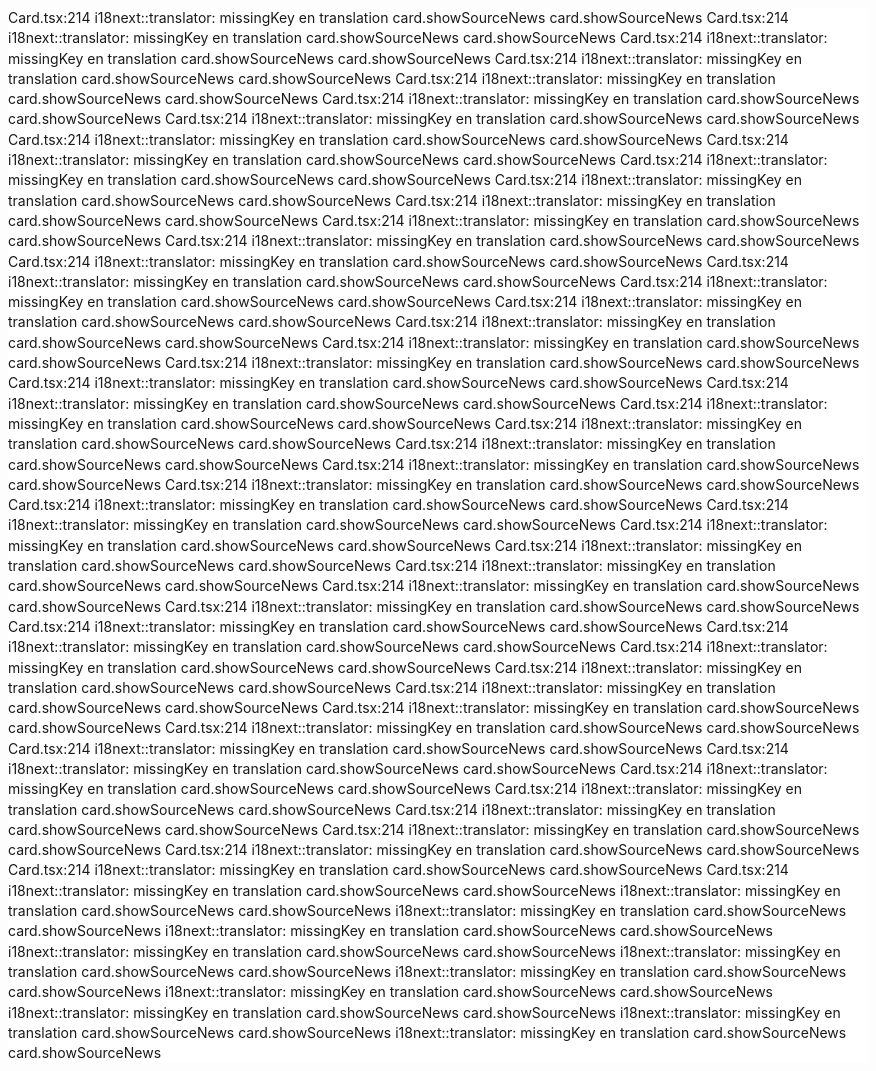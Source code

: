 Card.tsx:214 i18next::translator: missingKey en translation card.showSourceNews card.showSourceNews
Card.tsx:214 i18next::translator: missingKey en translation card.showSourceNews card.showSourceNews
Card.tsx:214 i18next::translator: missingKey en translation card.showSourceNews card.showSourceNews
Card.tsx:214 i18next::translator: missingKey en translation card.showSourceNews card.showSourceNews
Card.tsx:214 i18next::translator: missingKey en translation card.showSourceNews card.showSourceNews
Card.tsx:214 i18next::translator: missingKey en translation card.showSourceNews card.showSourceNews
Card.tsx:214 i18next::translator: missingKey en translation card.showSourceNews card.showSourceNews
Card.tsx:214 i18next::translator: missingKey en translation card.showSourceNews card.showSourceNews
Card.tsx:214 i18next::translator: missingKey en translation card.showSourceNews card.showSourceNews
Card.tsx:214 i18next::translator: missingKey en translation card.showSourceNews card.showSourceNews
Card.tsx:214 i18next::translator: missingKey en translation card.showSourceNews card.showSourceNews
Card.tsx:214 i18next::translator: missingKey en translation card.showSourceNews card.showSourceNews
Card.tsx:214 i18next::translator: missingKey en translation card.showSourceNews card.showSourceNews
Card.tsx:214 i18next::translator: missingKey en translation card.showSourceNews card.showSourceNews
Card.tsx:214 i18next::translator: missingKey en translation card.showSourceNews card.showSourceNews
Card.tsx:214 i18next::translator: missingKey en translation card.showSourceNews card.showSourceNews
Card.tsx:214 i18next::translator: missingKey en translation card.showSourceNews card.showSourceNews
Card.tsx:214 i18next::translator: missingKey en translation card.showSourceNews card.showSourceNews
Card.tsx:214 i18next::translator: missingKey en translation card.showSourceNews card.showSourceNews
Card.tsx:214 i18next::translator: missingKey en translation card.showSourceNews card.showSourceNews
Card.tsx:214 i18next::translator: missingKey en translation card.showSourceNews card.showSourceNews
Card.tsx:214 i18next::translator: missingKey en translation card.showSourceNews card.showSourceNews
Card.tsx:214 i18next::translator: missingKey en translation card.showSourceNews card.showSourceNews
Card.tsx:214 i18next::translator: missingKey en translation card.showSourceNews card.showSourceNews
Card.tsx:214 i18next::translator: missingKey en translation card.showSourceNews card.showSourceNews
Card.tsx:214 i18next::translator: missingKey en translation card.showSourceNews card.showSourceNews
Card.tsx:214 i18next::translator: missingKey en translation card.showSourceNews card.showSourceNews
Card.tsx:214 i18next::translator: missingKey en translation card.showSourceNews card.showSourceNews
Card.tsx:214 i18next::translator: missingKey en translation card.showSourceNews card.showSourceNews
Card.tsx:214 i18next::translator: missingKey en translation card.showSourceNews card.showSourceNews
Card.tsx:214 i18next::translator: missingKey en translation card.showSourceNews card.showSourceNews
Card.tsx:214 i18next::translator: missingKey en translation card.showSourceNews card.showSourceNews
Card.tsx:214 i18next::translator: missingKey en translation card.showSourceNews card.showSourceNews
Card.tsx:214 i18next::translator: missingKey en translation card.showSourceNews card.showSourceNews
Card.tsx:214 i18next::translator: missingKey en translation card.showSourceNews card.showSourceNews
Card.tsx:214 i18next::translator: missingKey en translation card.showSourceNews card.showSourceNews
Card.tsx:214 i18next::translator: missingKey en translation card.showSourceNews card.showSourceNews
Card.tsx:214 i18next::translator: missingKey en translation card.showSourceNews card.showSourceNews
Card.tsx:214 i18next::translator: missingKey en translation card.showSourceNews card.showSourceNews
Card.tsx:214 i18next::translator: missingKey en translation card.showSourceNews card.showSourceNews
Card.tsx:214 i18next::translator: missingKey en translation card.showSourceNews card.showSourceNews
Card.tsx:214 i18next::translator: missingKey en translation card.showSourceNews card.showSourceNews
Card.tsx:214 i18next::translator: missingKey en translation card.showSourceNews card.showSourceNews
Card.tsx:214 i18next::translator: missingKey en translation card.showSourceNews card.showSourceNews
Card.tsx:214 i18next::translator: missingKey en translation card.showSourceNews card.showSourceNews
Card.tsx:214 i18next::translator: missingKey en translation card.showSourceNews card.showSourceNews
Card.tsx:214 i18next::translator: missingKey en translation card.showSourceNews card.showSourceNews
Card.tsx:214 i18next::translator: missingKey en translation card.showSourceNews card.showSourceNews
Card.tsx:214 i18next::translator: missingKey en translation card.showSourceNews card.showSourceNews
Card.tsx:214 i18next::translator: missingKey en translation card.showSourceNews card.showSourceNews
Card.tsx:214 i18next::translator: missingKey en translation card.showSourceNews card.showSourceNews
 i18next::translator: missingKey en translation card.showSourceNews card.showSourceNews
 i18next::translator: missingKey en translation card.showSourceNews card.showSourceNews
 i18next::translator: missingKey en translation card.showSourceNews card.showSourceNews
 i18next::translator: missingKey en translation card.showSourceNews card.showSourceNews
 i18next::translator: missingKey en translation card.showSourceNews card.showSourceNews
 i18next::translator: missingKey en translation card.showSourceNews card.showSourceNews
 i18next::translator: missingKey en translation card.showSourceNews card.showSourceNews
 i18next::translator: missingKey en translation card.showSourceNews card.showSourceNews
 i18next::translator: missingKey en translation card.showSourceNews card.showSourceNews
 i18next::translator: missingKey en translation card.showSourceNews card.showSourceNews